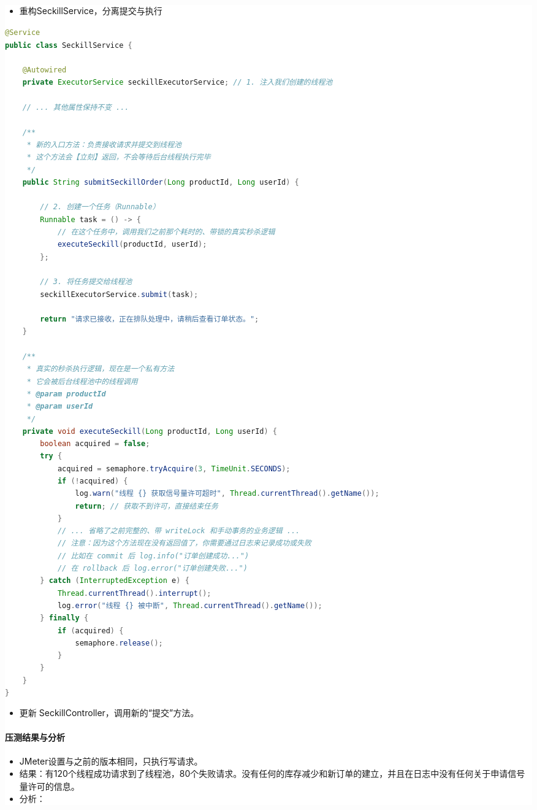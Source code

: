 ```Java
```
- 重构SeckillService，分离提交与执行
```Java
@Service
public class SeckillService {

    @Autowired
    private ExecutorService seckillExecutorService; // 1. 注入我们创建的线程池

    // ... 其他属性保持不变 ...

    /**
     * 新的入口方法：负责接收请求并提交到线程池
     * 这个方法会【立刻】返回，不会等待后台线程执行完毕
     */
    public String submitSeckillOrder(Long productId, Long userId) {
        
        // 2. 创建一个任务（Runnable）
        Runnable task = () -> {
            // 在这个任务中，调用我们之前那个耗时的、带锁的真实秒杀逻辑
            executeSeckill(productId, userId);
        };

        // 3. 将任务提交给线程池
        seckillExecutorService.submit(task);
        
        return "请求已接收，正在排队处理中，请稍后查看订单状态。";
    }

    /**
     * 真实的秒杀执行逻辑，现在是一个私有方法
     * 它会被后台线程池中的线程调用
     * @param productId
     * @param userId
     */
    private void executeSeckill(Long productId, Long userId) {
        boolean acquired = false;
        try {
            acquired = semaphore.tryAcquire(3, TimeUnit.SECONDS);
            if (!acquired) {
                log.warn("线程 {} 获取信号量许可超时", Thread.currentThread().getName());
                return; // 获取不到许可，直接结束任务
            }
            // ... 省略了之前完整的、带 writeLock 和手动事务的业务逻辑 ...
            // 注意：因为这个方法现在没有返回值了，你需要通过日志来记录成功或失败
            // 比如在 commit 后 log.info("订单创建成功...")
            // 在 rollback 后 log.error("订单创建失败...")
        } catch (InterruptedException e) {
            Thread.currentThread().interrupt();
            log.error("线程 {} 被中断", Thread.currentThread().getName());
        } finally {
            if (acquired) {
                semaphore.release();
            }
        }
    }
}
```
- 更新 SeckillController，调用新的“提交”方法。
#### 压测结果与分析
- JMeter设置与之前的版本相同，只执行写请求。
- 结果：有120个线程成功请求到了线程池，80个失败请求。没有任何的库存减少和新订单的建立，并且在日志中没有任何关于申请信号量许可的信息。
- 分析：